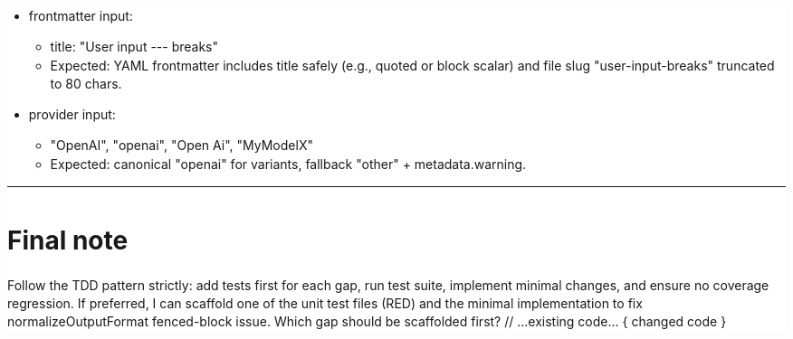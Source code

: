 - frontmatter input:
  - title: "User input --- breaks"
  - Expected: YAML frontmatter includes title safely (e.g., quoted or block scalar) and file slug "user-input-breaks" truncated to 80 chars.

- provider input:
  - "OpenAI", "openai", "Open Ai", "MyModelX"
  - Expected: canonical "openai" for variants, fallback "other" + metadata.warning.

---

# Final note
Follow the TDD pattern strictly: add tests first for each gap, run test suite, implement minimal changes, and ensure no coverage regression. If preferred, I can scaffold one of the unit test files (RED) and the minimal implementation to fix normalizeOutputFormat fenced-block issue. Which gap should be scaffolded first?
// ...existing code...
{ changed code }
